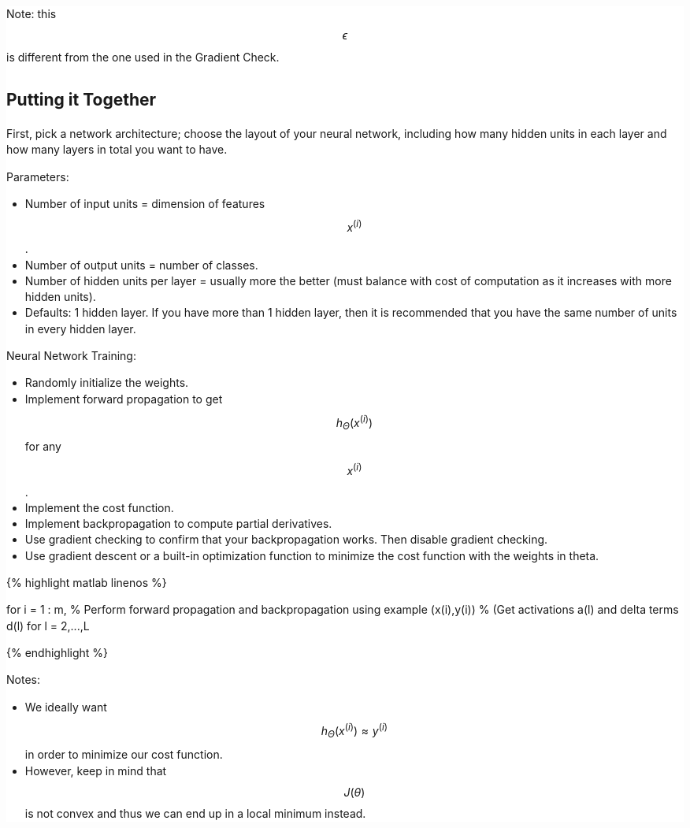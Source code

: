 Note: this $$\epsilon$$ is different from the one used in the Gradient Check.

## Putting it Together

First, pick a network architecture; choose the layout of your neural network, including how many hidden units in each layer and how many layers in total you want to have.

Parameters:

- Number of input units = dimension of features $$x^{(i)}$$.
- Number of output units = number of classes.
- Number of hidden units per layer = usually more the better (must balance with cost of computation as it increases with more hidden units).
- Defaults: 1 hidden layer. If you have more than 1 hidden layer, then it is recommended that you have the same number of units in every hidden layer.

Neural Network Training:

- Randomly initialize the weights.
- Implement forward propagation to get $$h_\Theta(x^{(i)})$$ for any $$x^{(i)}$$.
- Implement the cost function.
- Implement backpropagation to compute partial derivatives.
- Use gradient checking to confirm that your backpropagation works. Then disable gradient checking.
- Use gradient descent or a built-in optimization function to minimize the cost function with the weights in theta.

{% highlight matlab linenos %}

for i = 1 : m,
  % Perform forward propagation and backpropagation using example (x(i),y(i))
  % (Get activations a(l) and delta terms d(l) for l = 2,...,L

{% endhighlight %}

Notes: 

- We ideally want $$h_\Theta(x^{(i)}) \approx y^{(i)}$$ in order to minimize our cost function.
- However, keep in mind that $$J(\theta)$$ is not convex and thus we can end up in a local minimum instead. 



[reshape]: https://www.mathworks.com/help/matlab/ref/reshape.html